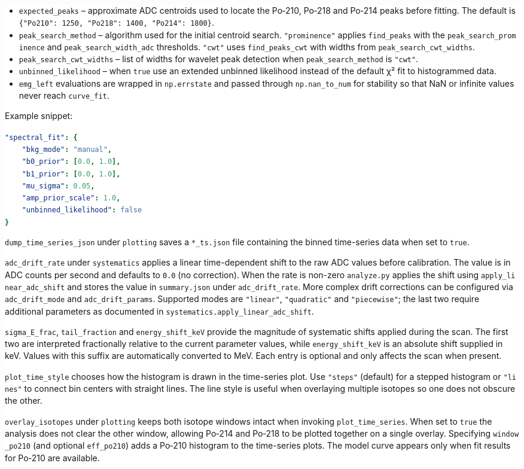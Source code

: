 - `expected_peaks` – approximate ADC centroids used to locate the
  Po‑210, Po‑218 and Po‑214 peaks before fitting. The default is
  `{"Po210": 1250, "Po218": 1400, "Po214": 1800}`.
- `peak_search_method` – algorithm used for the initial centroid search.
  `"prominence"` applies `find_peaks` with the `peak_search_prominence` and
  `peak_search_width_adc` thresholds. `"cwt"` uses
  `find_peaks_cwt` with widths from `peak_search_cwt_widths`.
- `peak_search_cwt_widths` – list of widths for wavelet peak detection
  when `peak_search_method` is `"cwt"`.
- `unbinned_likelihood` – when `true` use an extended unbinned likelihood
  instead of the default χ² fit to histogrammed data.
- `emg_left` evaluations are wrapped in `np.errstate` and passed through
  `np.nan_to_num` for stability so that NaN or infinite values never
  reach `curve_fit`.

Example snippet:

```yaml
"spectral_fit": {
    "bkg_mode": "manual",
    "b0_prior": [0.0, 1.0],
    "b1_prior": [0.0, 1.0],
    "mu_sigma": 0.05,
    "amp_prior_scale": 1.0,
    "unbinned_likelihood": false
}
```

`dump_time_series_json` under `plotting` saves a `*_ts.json` file
containing the binned time-series data when set to `true`.


`adc_drift_rate` under `systematics` applies a linear time-dependent
shift to the raw ADC values before calibration.  The value is in ADC
counts per second and defaults to `0.0` (no correction).  When the rate
is non-zero `analyze.py` applies the shift using
`apply_linear_adc_shift` and stores the value in `summary.json` under
`adc_drift_rate`.  More complex drift corrections can be configured via
`adc_drift_mode` and `adc_drift_params`.  Supported modes are
`"linear"`, `"quadratic"` and `"piecewise"`; the last two require
additional parameters as documented in `systematics.apply_linear_adc_shift`.

`sigma_E_frac`, `tail_fraction` and `energy_shift_keV` provide the
magnitude of systematic shifts applied during the scan.  The first two
are interpreted fractionally relative to the current parameter values,
while `energy_shift_keV` is an absolute shift supplied in keV.
Values with this suffix are automatically converted to MeV.
Each entry is optional and only affects the scan when present.

`plot_time_style` chooses how the histogram is drawn in the time-series
plot.  Use `"steps"` (default) for a stepped histogram or `"lines"` to
connect bin centers with straight lines.  The line style is useful when
overlaying multiple isotopes so one does not obscure the other.

`overlay_isotopes` under `plotting` keeps both isotope windows intact
when invoking `plot_time_series`.  When set to `true` the analysis does
not clear the other window, allowing Po‑214 and Po‑218 to be plotted
together on a single overlay.
Specifying `window_po210` (and optional `eff_po210`) adds a Po‑210
histogram to the time-series plots. The model curve appears only when
fit results for Po‑210 are available.
